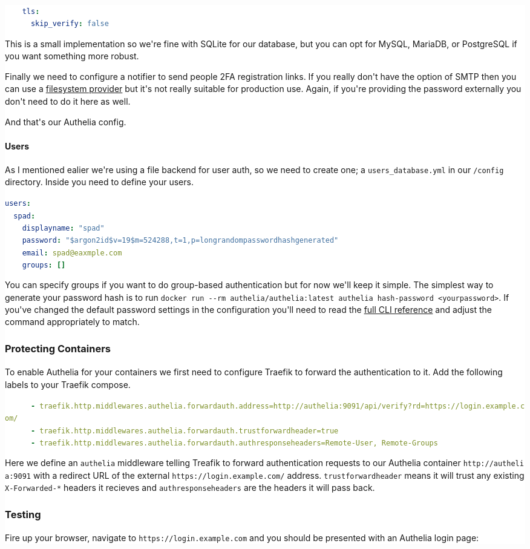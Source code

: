 ```yaml
    tls:
      skip_verify: false
```

This is a small implementation so we're fine with SQLite for our database, but you can opt for MySQL, MariaDB, or PostgreSQL if you want something more robust.

Finally we need to configure a notifier to send people 2FA registration links. If you really don't have the option of SMTP then you can use a [filesystem provider](https://www.authelia.com/docs/configuration/notifier/filesystem.html) but it's not really suitable for production use. Again, if you're providing the password externally you don't need to do it here as well.

And that's our Authelia config.

#### Users

As I mentioned ealier we're using a file backend for user auth, so we need to create one; a `users_database.yml` in our `/config` directory. Inside you need to define your users.

```yaml
users:
  spad:
    displayname: "spad"
    password: "$argon2id$v=19$m=524288,t=1,p=longrandompasswordhashgenerated"
    email: spad@eaxmple.com
    groups: []
```

You can specify groups if you want to do group-based authentication but for now we'll keep it simple. The simplest way to generate your password hash is to run `docker run --rm authelia/authelia:latest authelia hash-password <yourpassword>`. If you've changed the default password settings in the configuration you'll need to read the [full CLI reference](https://www.authelia.com/docs/configuration/authentication/file.html#passwords) and adjust the command appropriately to match.

### Protecting Containers

To enable Authelia for your containers we first need to configure Traefik to forward the authentication to it. Add the following labels to your Traefik compose.

```yaml
      - traefik.http.middlewares.authelia.forwardauth.address=http://authelia:9091/api/verify?rd=https://login.example.com/
      - traefik.http.middlewares.authelia.forwardauth.trustforwardheader=true
      - traefik.http.middlewares.authelia.forwardauth.authresponseheaders=Remote-User, Remote-Groups
```

Here we define an `authelia` middleware telling Treafik to forward authentication requests to our Authelia container `http://authelia:9091` with a redirect URL of the external `https://login.example.com/` address. `trustforwardheader` means it will trust any existing `X-Forwarded-*` headers it recieves and `authresponseheaders` are the headers it will pass back.

### Testing

Fire up your browser, navigate to `https://login.example.com` and you should be presented with an Authelia login page:
